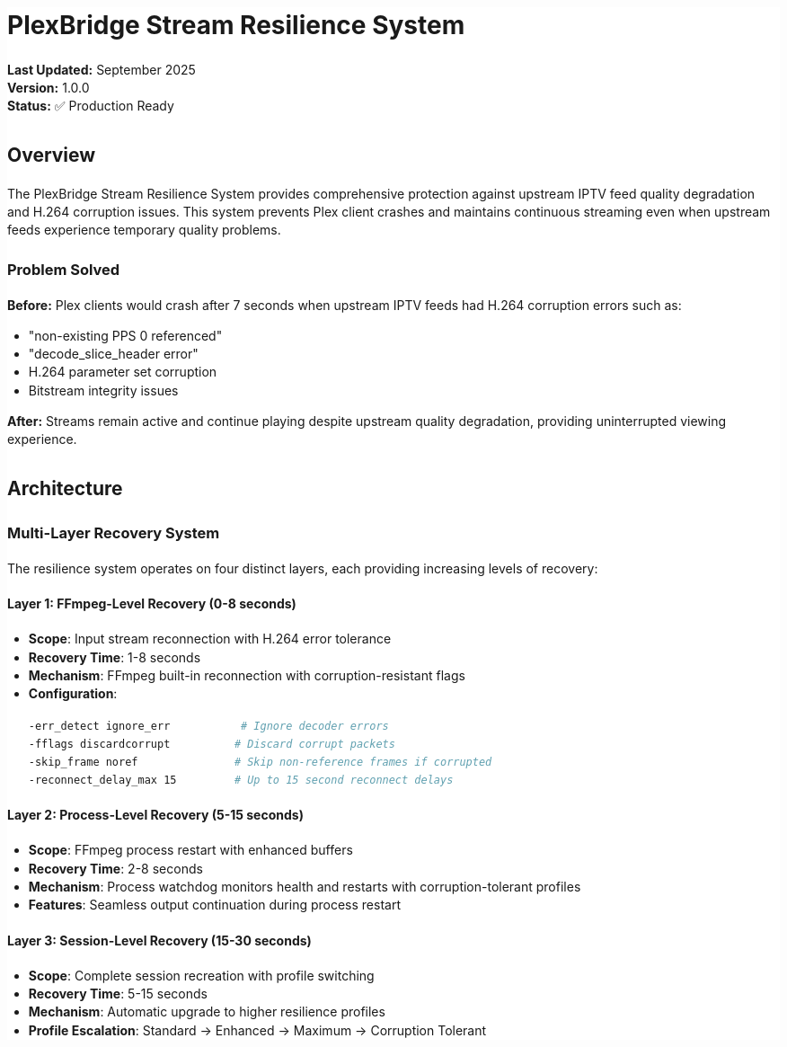 # PlexBridge Stream Resilience System

**Last Updated:** September 2025  
**Version:** 1.0.0  
**Status:** ✅ Production Ready

## Overview

The PlexBridge Stream Resilience System provides comprehensive protection against upstream IPTV feed quality degradation and H.264 corruption issues. This system prevents Plex client crashes and maintains continuous streaming even when upstream feeds experience temporary quality problems.

### Problem Solved

**Before:** Plex clients would crash after 7 seconds when upstream IPTV feeds had H.264 corruption errors such as:
- "non-existing PPS 0 referenced"  
- "decode_slice_header error"
- H.264 parameter set corruption
- Bitstream integrity issues

**After:** Streams remain active and continue playing despite upstream quality degradation, providing uninterrupted viewing experience.

## Architecture

### Multi-Layer Recovery System

The resilience system operates on four distinct layers, each providing increasing levels of recovery:

#### Layer 1: FFmpeg-Level Recovery (0-8 seconds)
- **Scope**: Input stream reconnection with H.264 error tolerance
- **Recovery Time**: 1-8 seconds  
- **Mechanism**: FFmpeg built-in reconnection with corruption-resistant flags
- **Configuration**:
  ```bash
  -err_detect ignore_err           # Ignore decoder errors
  -fflags discardcorrupt          # Discard corrupt packets
  -skip_frame noref               # Skip non-reference frames if corrupted
  -reconnect_delay_max 15         # Up to 15 second reconnect delays
  ```

#### Layer 2: Process-Level Recovery (5-15 seconds)
- **Scope**: FFmpeg process restart with enhanced buffers
- **Recovery Time**: 2-8 seconds
- **Mechanism**: Process watchdog monitors health and restarts with corruption-tolerant profiles
- **Features**: Seamless output continuation during process restart

#### Layer 3: Session-Level Recovery (15-30 seconds) 
- **Scope**: Complete session recreation with profile switching
- **Recovery Time**: 5-15 seconds
- **Mechanism**: Automatic upgrade to higher resilience profiles
- **Profile Escalation**: Standard → Enhanced → Maximum → Corruption Tolerant
